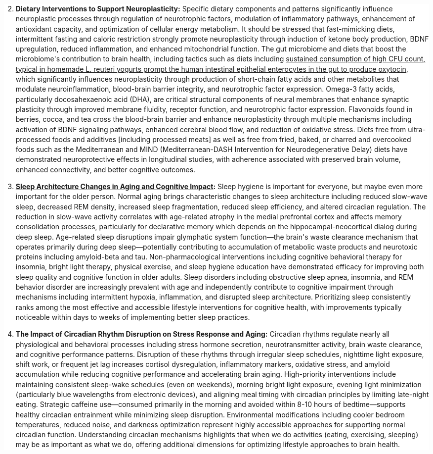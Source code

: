 2. **Dietary Interventions to Support Neuroplasticity:** Specific dietary components and patterns significantly influence neuroplastic processes through regulation of neurotrophic factors, modulation of inflammatory pathways, enhancement of antioxidant capacity, and optimization of cellular energy metabolism. It should be stressed that fast-mimicking diets, intermittent fasting and caloric restriction strongly promote neuroplasticity through induction of ketone body production, BDNF upregulation, reduced inflammation, and enhanced mitochondrial function. The gut microbiome and diets that boost the microbiome's contribution to brain health, including tactics such as diets including [sustained consumption of high CFU count, typical in homemade L. reuteri yogurts prompt the human intestinal epithelial enterocytes in the gut to produce oxytocin](https://docs.google.com/document/d/1Vx6KPixICuIWOH-MxT_nqpZueXYytB0XkotNKVFAxl4/edit?usp=sharing), which significantly influences neuroplasticity through production of short-chain fatty acids and other metabolites that modulate neuroinflammation, blood-brain barrier integrity, and neurotrophic factor expression. Omega-3 fatty acids, particularly docosahexaenoic acid (DHA), are critical structural components of neural membranes that enhance synaptic plasticity through improved membrane fluidity, receptor function, and neurotrophic factor expression. Flavonoids found in berries, cocoa, and tea cross the blood-brain barrier and enhance neuroplasticity through multiple mechanisms including activation of BDNF signaling pathways, enhanced cerebral blood flow, and reduction of oxidative stress. Diets free from ultra-processed foods and additives [including processed meats] as well as free from fried, baked, or charred and overcooked foods such as the Mediterranean and MIND (Mediterranean-DASH Intervention for Neurodegenerative Delay) diets have demonstrated neuroprotective effects in longitudinal studies, with adherence associated with preserved brain volume, enhanced connectivity, and better cognitive outcomes. 

3. **[Sleep Architecture Changes in Aging and Cognitive Impact](https://docs.google.com/document/d/1_YBPS-uXpf_ZRbu_7i3gkQbyo7Ezk5K33tG47apPa0c/edit?usp=sharing):** Sleep hygiene is important for everyone, but maybe even more important for the older person. Normal aging brings characteristic changes to sleep architecture including reduced slow-wave sleep, decreased REM density, increased sleep fragmentation, reduced sleep efficiency, and altered circadian regulation. The reduction in slow-wave activity correlates with age-related atrophy in the medial prefrontal cortex and affects memory consolidation processes, particularly for declarative memory which depends on the hippocampal-neocortical dialog during deep sleep. Age-related sleep disruptions impair glymphatic system function—the brain's waste clearance mechanism that operates primarily during deep sleep—potentially contributing to accumulation of metabolic waste products and neurotoxic proteins including amyloid-beta and tau. Non-pharmacological interventions including cognitive behavioral therapy for insomnia, bright light therapy, physical exercise, and sleep hygiene education have demonstrated efficacy for improving both sleep quality and cognitive function in older adults. Sleep disorders including obstructive sleep apnea, insomnia, and REM behavior disorder are increasingly prevalent with age and independently contribute to cognitive impairment through mechanisms including intermittent hypoxia, inflammation, and disrupted sleep architecture. Prioritizing sleep consistently ranks among the most effective and accessible lifestyle interventions for cognitive health, with improvements typically noticeable within days to weeks of implementing better sleep practices.

4. **The Impact of Circadian Rhythm Disruption on Stress Response and Aging:** Circadian rhythms regulate nearly all physiological and behavioral processes including stress hormone secretion, neurotransmitter activity, brain waste clearance, and cognitive performance patterns. Disruption of these rhythms through irregular sleep schedules, nighttime light exposure, shift work, or frequent jet lag increases cortisol dysregulation, inflammatory markers, oxidative stress, and amyloid accumulation while reducing cognitive performance and accelerating brain aging. High-priority interventions include maintaining consistent sleep-wake schedules (even on weekends), morning bright light exposure, evening light minimization (particularly blue wavelengths from electronic devices), and aligning meal timing with circadian principles by limiting late-night eating. Strategic caffeine use—consumed primarily in the morning and avoided within 8-10 hours of bedtime—supports healthy circadian entrainment while minimizing sleep disruption. Environmental modifications including cooler bedroom temperatures, reduced noise, and darkness optimization represent highly accessible approaches for supporting normal circadian function. Understanding circadian mechanisms highlights that when we do activities (eating, exercising, sleeping) may be as important as what we do, offering additional dimensions for optimizing lifestyle approaches to brain health.
